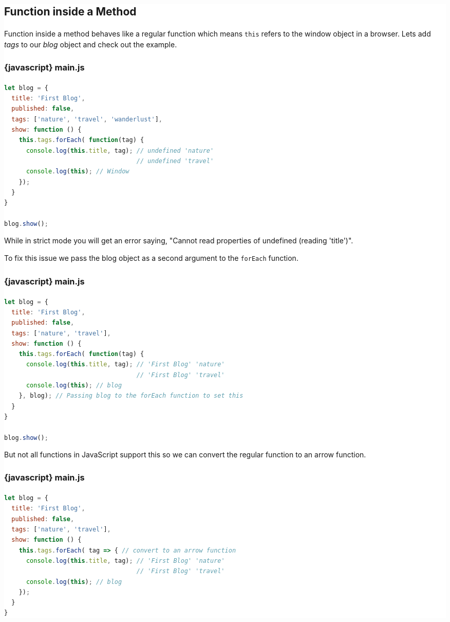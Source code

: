 ## Function inside a Method

Function inside a method behaves like a regular function which means `this` refers to the window object in a browser. Lets add *tags* to our *blog* object and check out the example.

### {javascript} main.js
```javascript
let blog = {
  title: 'First Blog',
  published: false,
  tags: ['nature', 'travel', 'wanderlust'],
  show: function () {
    this.tags.forEach( function(tag) {
      console.log(this.title, tag); // undefined 'nature' 
                                    // undefined 'travel' 
      console.log(this); // Window
    });
  }
}

blog.show();
```

While in strict mode you will get an error saying, "Cannot read properties of undefined (reading 'title')".

To fix this issue we pass the blog object as a second argument to the `forEach` function. 

### {javascript} main.js
```javascript
let blog = {
  title: 'First Blog',
  published: false,
  tags: ['nature', 'travel'],
  show: function () {
    this.tags.forEach( function(tag) {
      console.log(this.title, tag); // 'First Blog' 'nature' 
                                    // 'First Blog' 'travel' 
      console.log(this); // blog
    }, blog); // Passing blog to the forEach function to set this
  }
}

blog.show();
```

But not all functions in JavaScript support this so we can convert the regular function to an arrow function.

### {javascript} main.js
```javascript
let blog = {
  title: 'First Blog',
  published: false,
  tags: ['nature', 'travel'],
  show: function () {
    this.tags.forEach( tag => { // convert to an arrow function
      console.log(this.title, tag); // 'First Blog' 'nature' 
                                    // 'First Blog' 'travel' 
      console.log(this); // blog
    });
  }
}

```